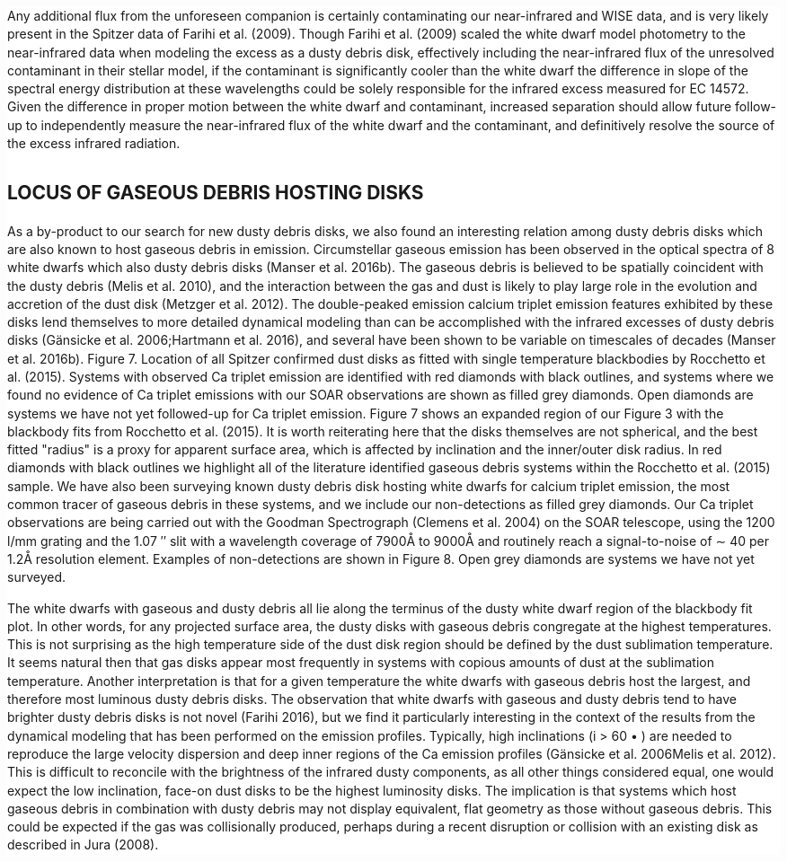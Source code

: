 Any additional flux from the unforeseen companion is certainly contaminating our near-infrared and WISE data, and is very likely present in the Spitzer data of Farihi et al. (2009). Though Farihi et al. (2009) scaled the white dwarf model photometry to the near-infrared data when modeling the excess as a dusty debris disk, effectively including the near-infrared flux of the unresolved contaminant in their stellar model, if the contaminant is significantly cooler than the white dwarf the difference in slope of the spectral energy distribution at these wavelengths could be solely responsible for the infrared excess measured for EC 14572. Given the difference in proper motion between the white dwarf and contaminant, increased separation should allow future follow-up to independently measure the near-infrared flux of the white dwarf and the contaminant, and definitively resolve the source of the excess infrared radiation.


## LOCUS OF GASEOUS DEBRIS HOSTING DISKS

As a by-product to our search for new dusty debris disks, we also found an interesting relation among dusty debris disks which are also known to host gaseous debris in emission. Circumstellar gaseous emission has been observed in the optical spectra of 8 white dwarfs which also dusty debris disks (Manser et al. 2016b). The gaseous debris is believed to be spatially coincident with the dusty debris (Melis et al. 2010), and the interaction between the gas and dust is likely to play large role in the evolution and accretion of the dust disk (Metzger et al. 2012). The double-peaked emission calcium triplet emission features exhibited by these disks lend themselves to more detailed dynamical modeling than can be accomplished with the infrared excesses of dusty debris disks (Gänsicke et al. 2006;Hartmann et al. 2016), and several have been shown to be variable on timescales of decades (Manser et al. 2016b).  Figure 7. Location of all Spitzer confirmed dust disks as fitted with single temperature blackbodies by Rocchetto et al. (2015). Systems with observed Ca triplet emission are identified with red diamonds with black outlines, and systems where we found no evidence of Ca triplet emissions with our SOAR observations are shown as filled grey diamonds. Open diamonds are systems we have not yet followed-up for Ca triplet emission. Figure 7 shows an expanded region of our Figure 3 with the blackbody fits from Rocchetto et al. (2015). It is worth reiterating here that the disks themselves are not spherical, and the best fitted "radius" is a proxy for apparent surface area, which is affected by inclination and the inner/outer disk radius. In red diamonds with black outlines we highlight all of the literature identified gaseous debris systems within the Rocchetto et al. (2015) sample. We have also been surveying known dusty debris disk hosting white dwarfs for calcium triplet emission, the most common tracer of gaseous debris in these systems, and we include our non-detections as filled grey diamonds. Our Ca triplet observations are being carried out with the Goodman Spectrograph (Clemens et al. 2004) on the SOAR telescope, using the 1200 l/mm grating and the 1.07 ′′ slit with a wavelength coverage of 7900Å to 9000Å and routinely reach a signal-to-noise of ∼ 40 per 1.2Å resolution element. Examples of non-detections are shown in Figure 8. Open grey diamonds are systems we have not yet surveyed.

The white dwarfs with gaseous and dusty debris all lie along the terminus of the dusty white dwarf region of the blackbody fit plot. In other words, for any projected surface area, the dusty disks with gaseous debris congregate at the highest temperatures. This is not surprising as the high temperature side of the dust disk region should be defined by the dust sublimation temperature. It seems natural then that gas disks appear most frequently in systems with copious amounts of dust at the sublimation temperature. Another interpretation is that for a given temperature the white dwarfs with gaseous debris host the largest, and therefore most luminous dusty debris disks. The observation that white dwarfs with gaseous and dusty debris tend to have brighter dusty debris disks is not novel (Farihi 2016), but we find it particularly interesting in the context of the results from the dynamical modeling that has been performed on the emission profiles. Typically, high inclinations (i > 60 • ) are needed to reproduce the large velocity dispersion and deep inner regions of the Ca emission profiles (Gänsicke et al. 2006Melis et al. 2012). This is difficult to reconcile with the brightness of the infrared dusty components, as all other things considered equal, one would expect the low inclination, face-on dust disks to be the highest luminosity disks. The implication is that systems which host gaseous debris in combination with dusty debris may not display equivalent, flat geometry as those without gaseous debris. This could be expected if the gas was collisionally produced, perhaps during a recent disruption or collision with an existing disk as described in Jura (2008).
